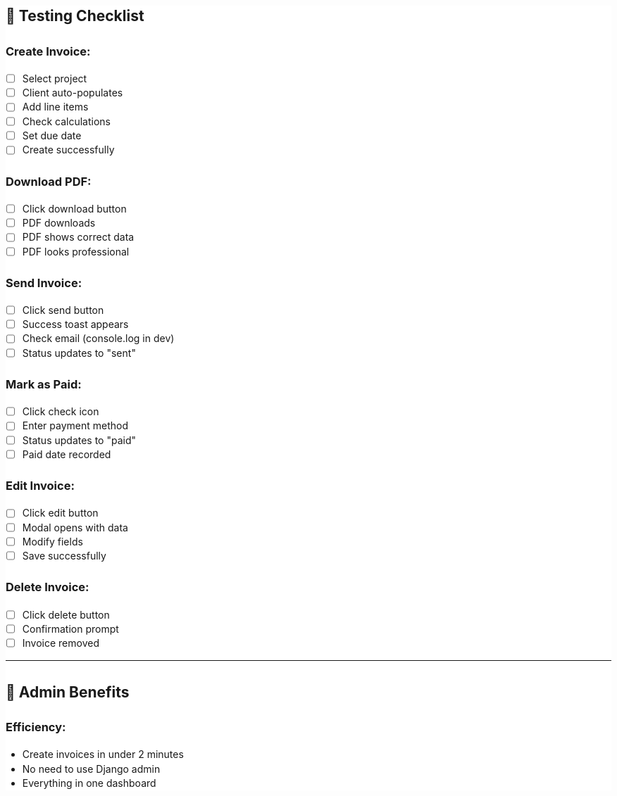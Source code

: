 ## 🧪 Testing Checklist

### **Create Invoice:**
- [ ] Select project
- [ ] Client auto-populates
- [ ] Add line items
- [ ] Check calculations
- [ ] Set due date
- [ ] Create successfully

### **Download PDF:**
- [ ] Click download button
- [ ] PDF downloads
- [ ] PDF shows correct data
- [ ] PDF looks professional

### **Send Invoice:**
- [ ] Click send button
- [ ] Success toast appears
- [ ] Check email (console.log in dev)
- [ ] Status updates to "sent"

### **Mark as Paid:**
- [ ] Click check icon
- [ ] Enter payment method
- [ ] Status updates to "paid"
- [ ] Paid date recorded

### **Edit Invoice:**
- [ ] Click edit button
- [ ] Modal opens with data
- [ ] Modify fields
- [ ] Save successfully

### **Delete Invoice:**
- [ ] Click delete button
- [ ] Confirmation prompt
- [ ] Invoice removed

---

## 🎯 Admin Benefits

### **Efficiency:**
- Create invoices in under 2 minutes
- No need to use Django admin
- Everything in one dashboard
